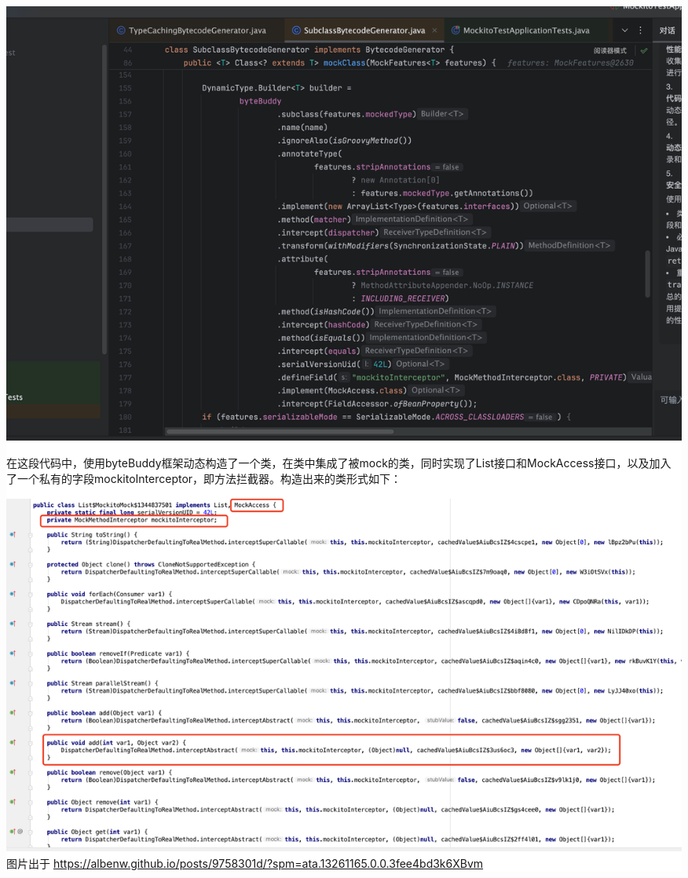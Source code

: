 ![image-20240516154848090](../imgs/image-20240516154848090.png)

在这段代码中，使用byteBuddy框架动态构造了一个类，在类中集成了被mock的类，同时实现了List接口和MockAccess接口，以及加入了一个私有的字段mockitoInterceptor，即方法拦截器。构造出来的类形式如下：

![img](../imgs/Mockito的使用及实现原理__1.png)图片出于 https://albenw.github.io/posts/9758301d/?spm=ata.13261165.0.0.3fee4bd3k6XBvm
